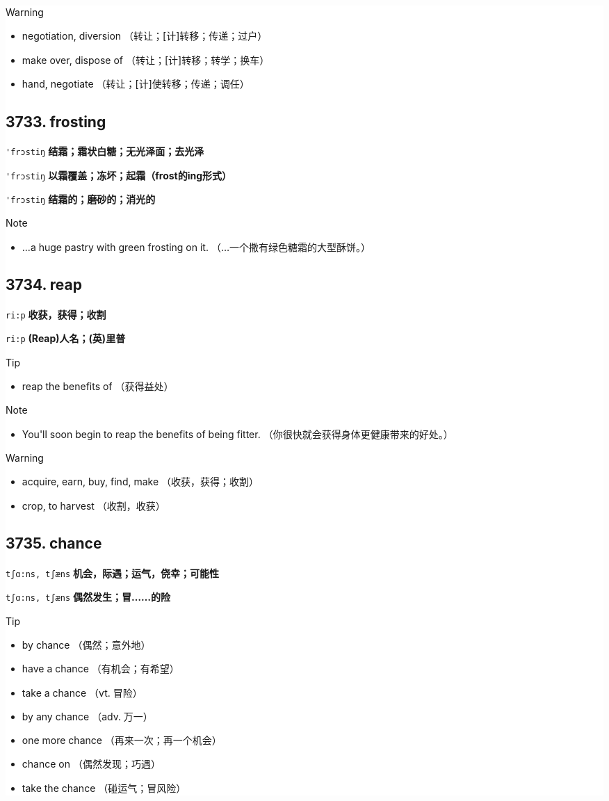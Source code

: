 > [!WARNING]
>
> - negotiation, diversion （转让；[计]转移；传递；过户）
>
> - make over, dispose of （转让；[计]转移；转学；换车）
>
> - hand, negotiate （转让；[计]使转移；传递；调任）
>

## 3733. frosting

`'frɔstiŋ`  **结霜；霜状白糖；无光泽面；去光泽**

`'frɔstiŋ`  **以霜覆盖；冻坏；起霜（frost的ing形式）**

`'frɔstiŋ`  **结霜的；磨砂的；消光的**

> [!NOTE]
>
> - ...a huge pastry with green frosting on it. （…一个撒有绿色糖霜的大型酥饼。）
>

## 3734. reap

`ri:p`  **收获，获得；收割**

`ri:p`  **(Reap)人名；(英)里普**

> [!TIP]
>
> - reap the benefits of （获得益处）
>

> [!NOTE]
>
> - You'll soon begin to reap the benefits of being fitter. （你很快就会获得身体更健康带来的好处。）
>

> [!WARNING]
>
> - acquire, earn, buy, find, make （收获，获得；收割）
>
> - crop, to harvest （收割，收获）
>

## 3735. chance

`tʃɑ:ns, tʃæns`  **机会，际遇；运气，侥幸；可能性**

`tʃɑ:ns, tʃæns`  **偶然发生；冒……的险**

> [!TIP]
>
> - by chance （偶然；意外地）
>
> - have a chance （有机会；有希望）
>
> - take a chance （vt. 冒险）
>
> - by any chance （adv. 万一）
>
> - one more chance （再来一次；再一个机会）
>
> - chance on （偶然发现；巧遇）
>
> - take the chance （碰运气；冒风险）
>